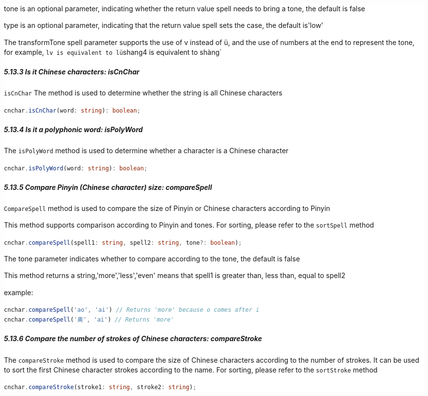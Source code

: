 tone is an optional parameter, indicating whether the return value spell needs to bring a tone, the default is false

type is an optional parameter, indicating that the return value spell sets the case, the default is'low'

The transformTone spell parameter supports the use of v instead of ü, and the use of numbers at the end to represent the tone, for example, `lv is equivalent to lü`shang4 is equivalent to shàng`

##### 5.13.3 Is it Chinese characters: isCnChar

`isCnChar` The method is used to determine whether the string is all Chinese characters

```ts
cnchar.isCnChar(word: string): boolean;
```

##### 5.13.4 Is it a polyphonic word: isPolyWord

The `isPolyWord` method is used to determine whether a character is a Chinese character

```ts
cnchar.isPolyWord(word: string): boolean;
```

##### 5.13.5 Compare Pinyin (Chinese character) size: compareSpell

`CompareSpell` method is used to compare the size of Pinyin or Chinese characters according to Pinyin

This method supports comparison according to Pinyin and tones. For sorting, please refer to the `sortSpell` method

```ts
cnchar.compareSpell(spell1: string, spell2: string, tone?: boolean);
```

The tone parameter indicates whether to compare according to the tone, the default is false

This method returns a string,'more','less','even' means that spell1 is greater than, less than, equal to spell2

example:

```js
cnchar.compareSpell('ao', 'ai') // Returns 'more' because o comes after i
cnchar.compareSpell('奥', 'ai') // Returns 'more'
```

##### 5.13.6 Compare the number of strokes of Chinese characters: compareStroke

The `compareStroke` method is used to compare the size of Chinese characters according to the number of strokes. It can be used to sort the first Chinese character strokes according to the name. For sorting, please refer to the `sortStroke` method

```ts
cnchar.compareStroke(stroke1: string, stroke2: string);
```
